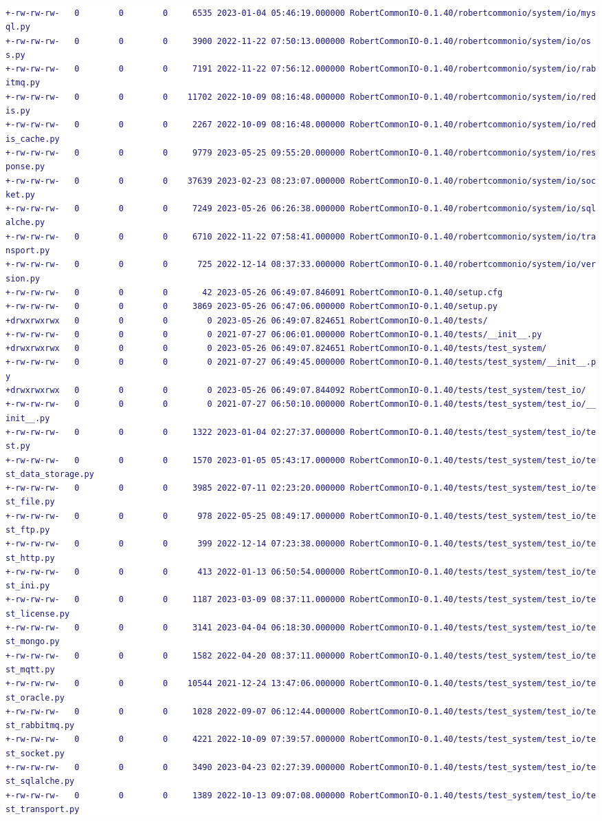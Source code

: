 ```diff
+-rw-rw-rw-   0        0        0     6535 2023-01-04 05:46:19.000000 RobertCommonIO-0.1.40/robertcommonio/system/io/mysql.py
+-rw-rw-rw-   0        0        0     3900 2022-11-22 07:50:13.000000 RobertCommonIO-0.1.40/robertcommonio/system/io/oss.py
+-rw-rw-rw-   0        0        0     7191 2022-11-22 07:56:12.000000 RobertCommonIO-0.1.40/robertcommonio/system/io/rabitmq.py
+-rw-rw-rw-   0        0        0    11702 2022-10-09 08:16:48.000000 RobertCommonIO-0.1.40/robertcommonio/system/io/redis.py
+-rw-rw-rw-   0        0        0     2267 2022-10-09 08:16:48.000000 RobertCommonIO-0.1.40/robertcommonio/system/io/redis_cache.py
+-rw-rw-rw-   0        0        0     9779 2023-05-25 09:55:20.000000 RobertCommonIO-0.1.40/robertcommonio/system/io/response.py
+-rw-rw-rw-   0        0        0    37639 2023-02-23 08:23:07.000000 RobertCommonIO-0.1.40/robertcommonio/system/io/socket.py
+-rw-rw-rw-   0        0        0     7249 2023-05-26 06:26:38.000000 RobertCommonIO-0.1.40/robertcommonio/system/io/sqlalche.py
+-rw-rw-rw-   0        0        0     6710 2022-11-22 07:58:41.000000 RobertCommonIO-0.1.40/robertcommonio/system/io/transport.py
+-rw-rw-rw-   0        0        0      725 2022-12-14 08:37:33.000000 RobertCommonIO-0.1.40/robertcommonio/system/io/version.py
+-rw-rw-rw-   0        0        0       42 2023-05-26 06:49:07.846091 RobertCommonIO-0.1.40/setup.cfg
+-rw-rw-rw-   0        0        0     3869 2023-05-26 06:47:06.000000 RobertCommonIO-0.1.40/setup.py
+drwxrwxrwx   0        0        0        0 2023-05-26 06:49:07.824651 RobertCommonIO-0.1.40/tests/
+-rw-rw-rw-   0        0        0        0 2021-07-27 06:06:01.000000 RobertCommonIO-0.1.40/tests/__init__.py
+drwxrwxrwx   0        0        0        0 2023-05-26 06:49:07.824651 RobertCommonIO-0.1.40/tests/test_system/
+-rw-rw-rw-   0        0        0        0 2021-07-27 06:49:45.000000 RobertCommonIO-0.1.40/tests/test_system/__init__.py
+drwxrwxrwx   0        0        0        0 2023-05-26 06:49:07.844092 RobertCommonIO-0.1.40/tests/test_system/test_io/
+-rw-rw-rw-   0        0        0        0 2021-07-27 06:50:10.000000 RobertCommonIO-0.1.40/tests/test_system/test_io/__init__.py
+-rw-rw-rw-   0        0        0     1322 2023-01-04 02:27:37.000000 RobertCommonIO-0.1.40/tests/test_system/test_io/test.py
+-rw-rw-rw-   0        0        0     1570 2023-01-05 05:43:17.000000 RobertCommonIO-0.1.40/tests/test_system/test_io/test_data_storage.py
+-rw-rw-rw-   0        0        0     3985 2022-07-11 02:23:20.000000 RobertCommonIO-0.1.40/tests/test_system/test_io/test_file.py
+-rw-rw-rw-   0        0        0      978 2022-05-25 08:49:17.000000 RobertCommonIO-0.1.40/tests/test_system/test_io/test_ftp.py
+-rw-rw-rw-   0        0        0      399 2022-12-14 07:23:38.000000 RobertCommonIO-0.1.40/tests/test_system/test_io/test_http.py
+-rw-rw-rw-   0        0        0      413 2022-01-13 06:50:54.000000 RobertCommonIO-0.1.40/tests/test_system/test_io/test_ini.py
+-rw-rw-rw-   0        0        0     1187 2023-03-09 08:37:11.000000 RobertCommonIO-0.1.40/tests/test_system/test_io/test_license.py
+-rw-rw-rw-   0        0        0     3141 2023-04-04 06:18:30.000000 RobertCommonIO-0.1.40/tests/test_system/test_io/test_mongo.py
+-rw-rw-rw-   0        0        0     1582 2022-04-20 08:37:11.000000 RobertCommonIO-0.1.40/tests/test_system/test_io/test_mqtt.py
+-rw-rw-rw-   0        0        0    10544 2021-12-24 13:47:06.000000 RobertCommonIO-0.1.40/tests/test_system/test_io/test_oracle.py
+-rw-rw-rw-   0        0        0     1028 2022-09-07 06:12:44.000000 RobertCommonIO-0.1.40/tests/test_system/test_io/test_rabbitmq.py
+-rw-rw-rw-   0        0        0     4221 2022-10-09 07:39:57.000000 RobertCommonIO-0.1.40/tests/test_system/test_io/test_socket.py
+-rw-rw-rw-   0        0        0     3490 2023-04-23 02:27:39.000000 RobertCommonIO-0.1.40/tests/test_system/test_io/test_sqlalche.py
+-rw-rw-rw-   0        0        0     1389 2022-10-13 09:07:08.000000 RobertCommonIO-0.1.40/tests/test_system/test_io/test_transport.py
```